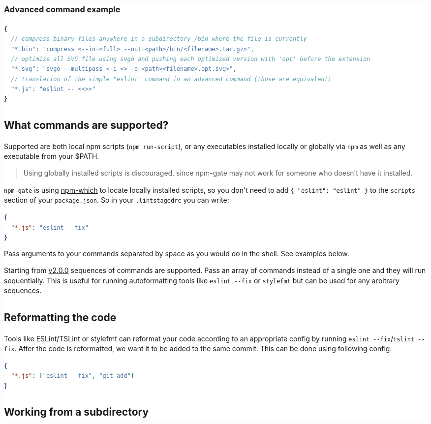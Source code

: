 ### Advanced command example
```js
{
  // compress binary files anywhere in a subdirectory /bin where the file is currently
  "*.bin": "compress <--in=<full> --out=<path>/bin/<filename>.tar.gz>",
  // optimize all SVG file using svgo and pushing each optimized version with 'opt' before the extension
  "*.svg": "svgo --multipass <-i <> -o <path><filename>.opt.svg>",
  // translation of the simple "eslint" command in an advanced command (those are equivalent)
  "*.js": "eslint -- <<>>"
}
```

## What commands are supported?

Supported are both local npm scripts (`npm run-script`), or any executables installed locally or globally via `npm` as well as any executable from your $PATH.

> Using globally installed scripts is discouraged, since npm-gate may not work for someone who doesn’t have it installed.

`npm-gate` is using [npm-which](https://github.com/timoxley/npm-which) to locate locally installed scripts, so you don't need to add `{ "eslint": "eslint" }` to the `scripts` section of your `package.json`. So  in your `.lintstagedrc` you can write:

```json
{
  "*.js": "eslint --fix"
}
```

Pass arguments to your commands separated by space as you would do in the shell. See [examples](#examples) below.

Starting from [v2.0.0](https://github.com/okonet/lint-staged/releases/tag/2.0.0) sequences of commands are supported. Pass an array of commands instead of a single one and they will run sequentially. This is useful for running autoformatting tools like `eslint --fix` or `stylefmt` but can be used for any arbitrary sequences.

## Reformatting the code

Tools like ESLint/TSLint or stylefmt can reformat your code according to an appropriate config  by running `eslint --fix`/`tslint --fix`. After the code is reformatted, we want it to be added to the same commit. This can be done using following config:

```json
{
  "*.js": ["eslint --fix", "git add"]
}
```


## Working from a subdirectory

